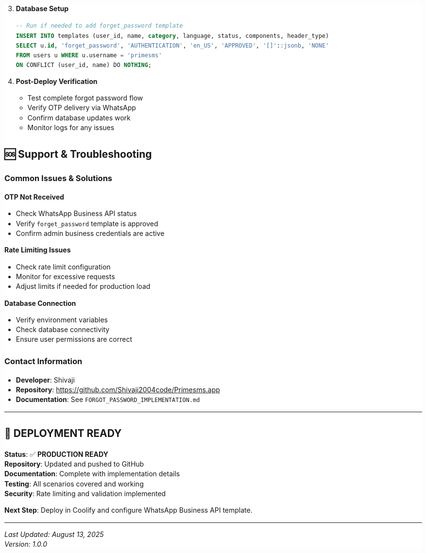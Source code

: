 3. **Database Setup**
   ```sql
   -- Run if needed to add forget_password template
   INSERT INTO templates (user_id, name, category, language, status, components, header_type)
   SELECT u.id, 'forget_password', 'AUTHENTICATION', 'en_US', 'APPROVED', '[]'::jsonb, 'NONE'
   FROM users u WHERE u.username = 'primesms'
   ON CONFLICT (user_id, name) DO NOTHING;
   ```

4. **Post-Deploy Verification**
   - Test complete forgot password flow
   - Verify OTP delivery via WhatsApp
   - Confirm database updates work
   - Monitor logs for any issues

## 🆘 Support & Troubleshooting

### Common Issues & Solutions

**OTP Not Received**
- Check WhatsApp Business API status
- Verify `forget_password` template is approved
- Confirm admin business credentials are active

**Rate Limiting Issues**
- Check rate limit configuration
- Monitor for excessive requests
- Adjust limits if needed for production load

**Database Connection**
- Verify environment variables
- Check database connectivity
- Ensure user permissions are correct

### Contact Information
- **Developer**: Shivaji
- **Repository**: https://github.com/Shivaji2004code/Primesms.app
- **Documentation**: See `FORGOT_PASSWORD_IMPLEMENTATION.md`

---

## 🎉 DEPLOYMENT READY

**Status**: ✅ **PRODUCTION READY**  
**Repository**: Updated and pushed to GitHub  
**Documentation**: Complete with implementation details  
**Testing**: All scenarios covered and working  
**Security**: Rate limiting and validation implemented  

**Next Step**: Deploy in Coolify and configure WhatsApp Business API template.

---

*Last Updated: August 13, 2025*  
*Version: 1.0.0*